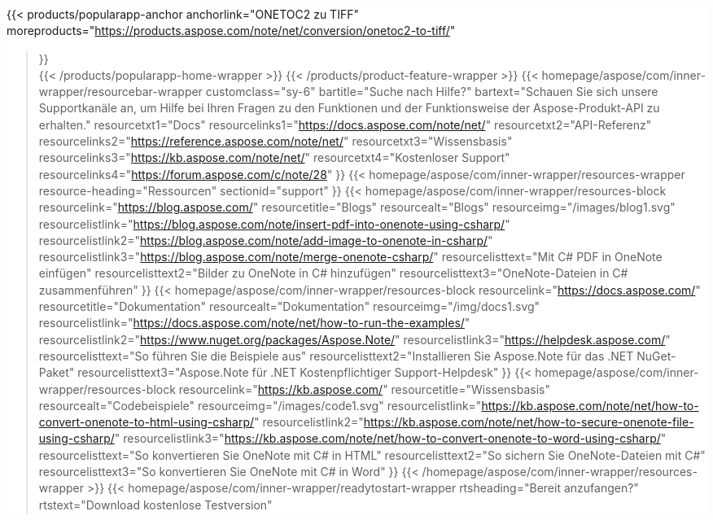    {{< products/popularapp-anchor
 anchorlink="ONETOC2 zu TIFF"
 moreproducts="https://products.aspose.com/note/net/conversion/onetoc2-to-tiff/"
>}}  
   {{< /products/popularapp-home-wrapper >}}
   {{< /products/product-feature-wrapper >}}
{{< homepage/aspose/com/inner-wrapper/resourcebar-wrapper
customclass="sy-6"
bartitle="Suche nach Hilfe?"
bartext="Schauen Sie sich unsere Supportkanäle an, um Hilfe bei Ihren Fragen zu den Funktionen und der Funktionsweise der Aspose-Produkt-API zu erhalten."
 resourcetxt1="Docs"
 resourcelinks1="https://docs.aspose.com/note/net/"
 resourcetxt2="API-Referenz"
 resourcelinks2="https://reference.aspose.com/note/net/" 
 resourcetxt3="Wissensbasis"
 resourcelinks3="https://kb.aspose.com/note/net/"
 resourcetxt4="Kostenloser Support"
 resourcelinks4="https://forum.aspose.com/c/note/28"
>}}
{{< homepage/aspose/com/inner-wrapper/resources-wrapper
 resource-heading="Ressourcen"
 sectionid="support"
>}}
{{< homepage/aspose/com/inner-wrapper/resources-block
 resourcelink="https://blog.aspose.com/"
 resourcetitle="Blogs"
 resourcealt="Blogs"
 resourceimg="/images/blog1.svg"
 resourcelistlink="https://blog.aspose.com/note/insert-pdf-into-onenote-using-csharp/"
 resourcelistlink2="https://blog.aspose.com/note/add-image-to-onenote-in-csharp/"
 resourcelistlink3="https://blog.aspose.com/note/merge-onenote-csharp/"
 resourcelisttext="Mit C# PDF in OneNote einfügen"
 resourcelisttext2="Bilder zu OneNote in C# hinzufügen"
 resourcelisttext3="OneNote-Dateien in C# zusammenführen"
>}}
{{< homepage/aspose/com/inner-wrapper/resources-block
 resourcelink="https://docs.aspose.com/"
 resourcetitle="Dokumentation"
 resourcealt="Dokumentation"
 resourceimg="/img/docs1.svg"
 resourcelistlink="https://docs.aspose.com/note/net/how-to-run-the-examples/"
 resourcelistlink2="https://www.nuget.org/packages/Aspose.Note/"
 resourcelistlink3="https://helpdesk.aspose.com/"
 resourcelisttext="So führen Sie die Beispiele aus"
 resourcelisttext2="Installieren Sie Aspose.Note für das .NET NuGet-Paket"
 resourcelisttext3="Aspose.Note für .NET Kostenpflichtiger Support-Helpdesk"
>}}
{{< homepage/aspose/com/inner-wrapper/resources-block
 resourcelink="https://kb.aspose.com/"
 resourcetitle="Wissensbasis"
 resourcealt="Codebeispiele"
 resourceimg="/images/code1.svg"
 resourcelistlink="https://kb.aspose.com/note/net/how-to-convert-onenote-to-html-using-csharp/"
 resourcelistlink2="https://kb.aspose.com/note/net/how-to-secure-onenote-file-using-csharp/"
 resourcelistlink3="https://kb.aspose.com/note/net/how-to-convert-onenote-to-word-using-csharp/"
 resourcelisttext="So konvertieren Sie OneNote mit C# in HTML"
resourcelisttext2="So sichern Sie OneNote-Dateien mit C#"
 resourcelisttext3="So konvertieren Sie OneNote mit C# in Word"
>}}
{{< /homepage/aspose/com/inner-wrapper/resources-wrapper >}}
{{< homepage/aspose/com/inner-wrapper/readytostart-wrapper
rtsheading="Bereit anzufangen?"
rtstext="Download kostenlose Testversion"